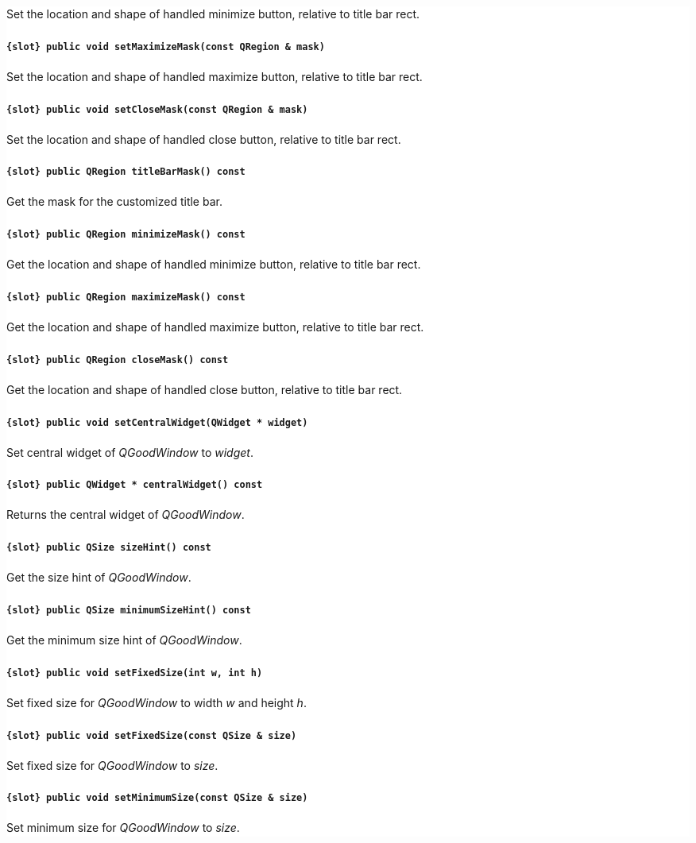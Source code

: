 Set the location and shape of handled minimize button, relative to title bar rect.

#### `{slot} public void setMaximizeMask(const QRegion & mask)` 

Set the location and shape of handled maximize button, relative to title bar rect.

#### `{slot} public void setCloseMask(const QRegion & mask)` 

Set the location and shape of handled close button, relative to title bar rect.

#### `{slot} public QRegion titleBarMask() const` 

Get the mask for the customized title bar.

#### `{slot} public QRegion minimizeMask() const` 

Get the location and shape of handled minimize button, relative to title bar rect.

#### `{slot} public QRegion maximizeMask() const` 

Get the location and shape of handled maximize button, relative to title bar rect.

#### `{slot} public QRegion closeMask() const` 

Get the location and shape of handled close button, relative to title bar rect.

#### `{slot} public void setCentralWidget(QWidget * widget)` 

Set central widget of *QGoodWindow* to *widget*.

#### `{slot} public QWidget * centralWidget() const` 

Returns the central widget of *QGoodWindow*.

#### `{slot} public QSize sizeHint() const` 

Get the size hint of *QGoodWindow*.

#### `{slot} public QSize minimumSizeHint() const` 

Get the minimum size hint of *QGoodWindow*.

#### `{slot} public void setFixedSize(int w, int h)` 

Set fixed size for *QGoodWindow* to width *w* and height *h*.

#### `{slot} public void setFixedSize(const QSize & size)` 

Set fixed size for *QGoodWindow* to *size*.

#### `{slot} public void setMinimumSize(const QSize & size)` 

Set minimum size for *QGoodWindow* to *size*.
